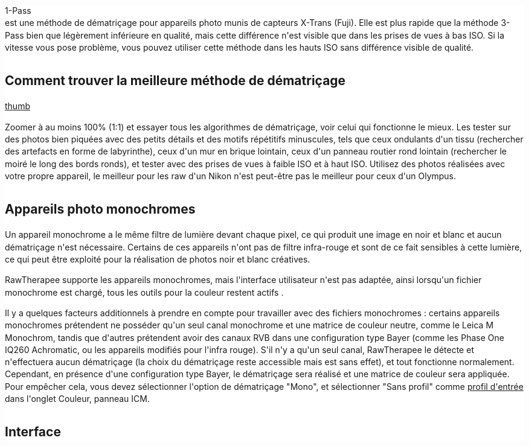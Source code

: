   1-Pass  
  est une méthode de dématriçage pour appareils photo munis de capteurs
  X-Trans (Fuji). Elle est plus rapide que la méthode 3-Pass bien que
  légèrement inférieure en qualité, mais cette différence n'est visible
  que dans les prises de vues à bas ISO. Si la vitesse vous pose
  problème, vous pouvez utiliser cette méthode dans les hauts ISO sans
  différence visible de qualité.

## Comment trouver la meilleure méthode de dématriçage

[thumb](image:demosaicing_city1_example_bad.jpg)

Zoomer à au moins 100% (1:1) et essayer tous les algorithmes de
dématriçage, voir celui qui fonctionne le mieux. Les tester sur des
photos bien piquées avec des petits détails et des motifs répétitifs
minuscules, tels que ceux ondulants d'un tissu (rechercher des artefacts
en forme de labyrinthe), ceux d'un mur en brique lointain, ceux d'un
panneau routier rond lointain (rechercher le moiré le long des bords
ronds), et tester avec des prises de vues à faible ISO et à haut ISO.
Utilisez des photos réalisées avec votre propre appareil, le meilleur
pour les raw d'un Nikon n'est peut-être pas le meilleur pour ceux d'un
Olympus.

## Appareils photo monochromes

Un appareil monochrome a le même filtre de lumière devant chaque pixel,
ce qui produit une image en noir et blanc et aucun dématriçage n'est
nécessaire. Certains de ces appareils n'ont pas de filtre infra-rouge et
sont de ce fait sensibles à cette lumière, ce qui peut être exploité
pour la réalisation de photos noir et blanc créatives.

RawTherapee supporte les appareils monochromes, mais l'interface
utilisateur n'est pas adaptée, ainsi lorsqu'un fichier monochrome est
chargé, tous les outils pour la couleur restent actifs .

Il y a quelques facteurs additionnels à prendre en compte pour
travailler avec des fichiers monochromes : certains appareils
monochromes prétendent ne posséder qu'un seul canal monochrome et une
matrice de couleur neutre, comme le Leica M Monochrom, tandis que
d'autres prétendent avoir des canaux RVB dans une configuration type
Bayer (comme les Phase One IQ260 Achromatic, ou les appareils modifiés
pour l'infra rouge). S'il n'y a qu'un seul canal, RawTherapee le détecte
et n'effectuera aucun dématriçage (la choix du dématriçage reste
accessible mais est sans effet), et tout fonctionne normalement.
Cependant, en présence d'une configuration type Bayer, le dématriçage
sera réalisé et une matrice de couleur sera appliquée. Pour empêcher
cela, vous devez sélectionner l'option de dématriçage "Mono", et
sélectionner "Sans profil" comme [profil
d'entrée](Color_Management/fr#Profil_d'entrée.md) dans l'onglet
Couleur, panneau ICM.

## Interface

